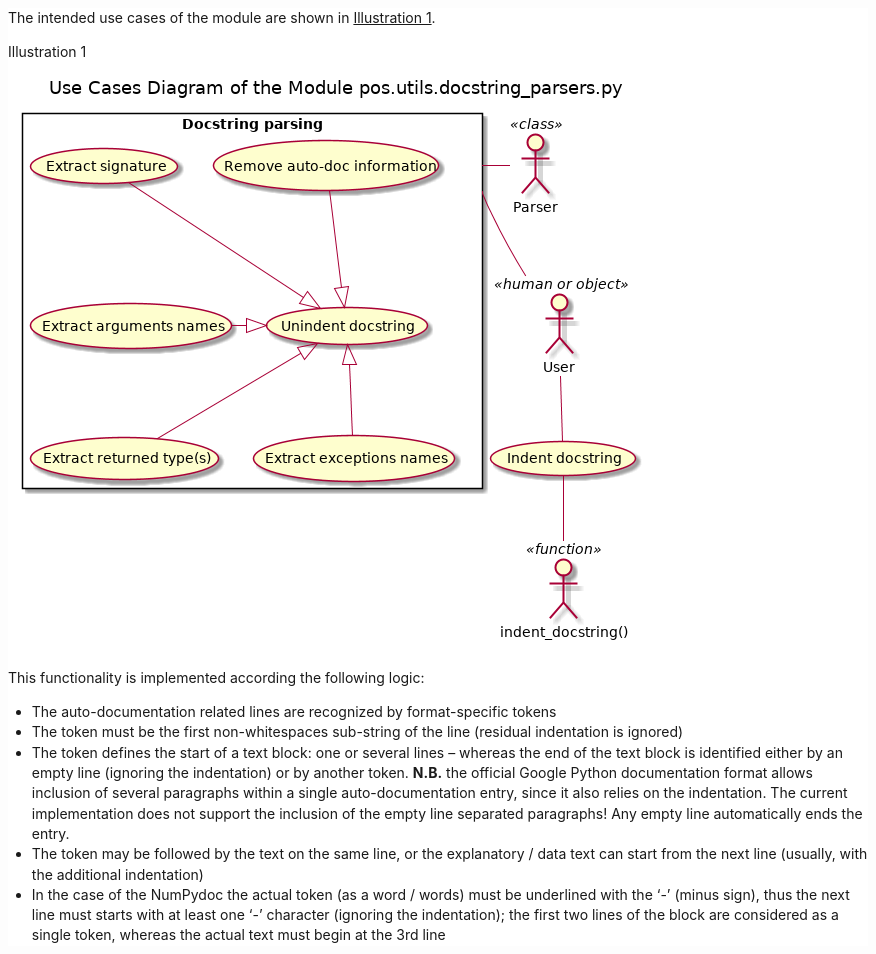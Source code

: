 The intended use cases of the module are shown in [Illustration 1](#ill1).

<a id="ill1">Illustration 1</a>

![Illustration 1](../UML/utils/docstring_parsers/pos_utils_docstring_parsers_use_cases.png)

This functionality is implemented according the following logic:

* The auto-documentation related lines are recognized by format-specific tokens
* The token must be the first non-whitespaces sub-string of the line (residual indentation is ignored)
* The token defines the start of a text block: one or several lines – whereas the end of the text block is identified either by an empty line (ignoring the indentation) or by another token. **N.B.** the official Google Python documentation format allows inclusion of several paragraphs within a single auto-documentation entry, since it also relies on the indentation. The current implementation does not support the inclusion of the empty line separated paragraphs! Any empty line automatically ends the entry.
* The token may be followed by the text on the same line, or the explanatory / data text can start from the next line (usually, with the additional indentation)
* In the case of the NumPydoc the actual token (as a word / words) must be underlined with the ‘-’ (minus sign), thus the next line must starts with at least one ‘-’ character (ignoring the indentation); the first two lines of the block are considered as a single token, whereas the actual text must begin at the 3rd line
